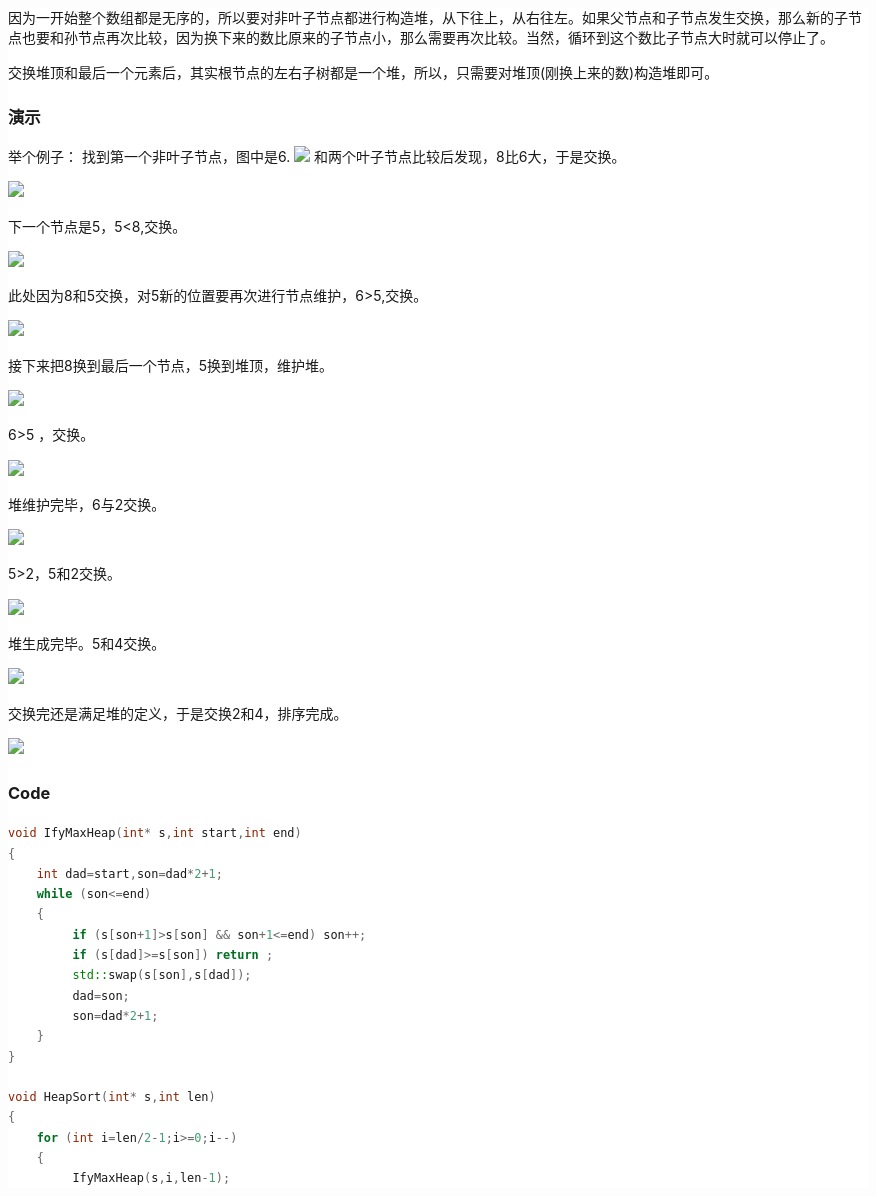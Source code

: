 因为一开始整个数组都是无序的，所以要对非叶子节点都进行构造堆，从下往上，从右往左。如果父节点和子节点发生交换，那么新的子节点也要和孙节点再次比较，因为换下来的数比原来的子节点小，那么需要再次比较。当然，循环到这个数比子节点大时就可以停止了。

交换堆顶和最后一个元素后，其实根节点的左右子树都是一个堆，所以，只需要对堆顶(刚换上来的数)构造堆即可。

### 演示
举个例子：
找到第一个非叶子节点，图中是6.
![](https://p.130014.xyz/2020/11/03/7724107A-AAFF-4FB2-A07D-305831F0B238.png)
和两个叶子节点比较后发现，8比6大，于是交换。

![](https://p.130014.xyz/2020/11/03/F9341DE5-25A5-47E8-8218-10C552046FCD.png)

下一个节点是5，5<8,交换。

![](https://p.130014.xyz/2020/11/03/EED43B5F-C82D-4B96-BF3B-AC05E304388E.png)

此处因为8和5交换，对5新的位置要再次进行节点维护，6>5,交换。

![](https://p.130014.xyz/2020/11/03/sort001.png)

接下来把8换到最后一个节点，5换到堆顶，维护堆。

![](https://p.130014.xyz/2020/11/03/sort002.png)

6>5 ，交换。

![](https://p.130014.xyz/2020/11/03/sort003.png)

堆维护完毕，6与2交换。

![](https://p.130014.xyz/2020/11/03/sort004.png)

5>2，5和2交换。

![](https://p.130014.xyz/2020/11/03/sort005.png)

堆生成完毕。5和4交换。

![](https://p.130014.xyz/2020/11/03/sort006.png)

交换完还是满足堆的定义，于是交换2和4，排序完成。

![](https://p.130014.xyz/2020/11/03/sort007.png)

### Code
```cpp
void IfyMaxHeap(int* s,int start,int end)
{
    int dad=start,son=dad*2+1;
    while (son<=end)
  	{
  	     if (s[son+1]>s[son] && son+1<=end) son++;
  	     if (s[dad]>=s[son]) return ;
  	     std::swap(s[son],s[dad]);
  	     dad=son;
  	     son=dad*2+1;
  	}
}

void HeapSort(int* s,int len)
{
    for (int i=len/2-1;i>=0;i--)
  	{
  	     IfyMaxHeap(s,i,len-1);
```